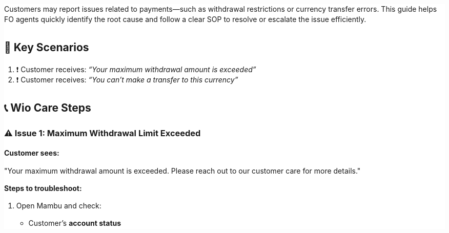   Customers may report issues related to payments—such as withdrawal restrictions or currency transfer errors. This guide helps FO agents quickly identify the root cause and follow a clear SOP to resolve or escalate the issue efficiently.
 </p>
 <h2 class="ghq-card-content__medium-heading" data-ghq-card-content-type="MEDIUM_HEADING" id="HqnHRHj4r9gX">
  📌 Key Scenarios
 </h2>
 <ol class="ghq-card-content__numbered-list" data-ghq-card-content-type="NUMBERED_LIST" start="1">
  <li class="ghq-card-content__numbered-list-item" data-ghq-card-content-type="NUMBERED_LIST_ITEM" id="tyjxncyg1y9f">
   ❗ Customer receives:
   <em class="ghq-card-content__italic" data-ghq-card-content-type="ITALIC">
    “Your maximum withdrawal amount is exceeded”
   </em>
  </li>
  <li class="ghq-card-content__numbered-list-item" data-ghq-card-content-type="NUMBERED_LIST_ITEM" id="Bc79C3NMrtKp">
   ❗ Customer receives:
   <em class="ghq-card-content__italic" data-ghq-card-content-type="ITALIC">
    “You can’t make a transfer to this currency”
   </em>
  </li>
 </ol>
 <h2 class="ghq-card-content__medium-heading" data-ghq-card-content-type="MEDIUM_HEADING" id="e0BptxV7LSQd">
  <strong class="ghq-card-content__bold" data-ghq-card-content-type="BOLD">
   📞
  </strong>
  Wio Care Steps
 </h2>
 <h3 class="ghq-card-content__small-heading" data-ghq-card-content-type="SMALL_HEADING" id="PPXJtV08jpFn">
  <strong class="ghq-card-content__bold" data-ghq-card-content-type="BOLD">
   ⚠️
  </strong>
  Issue 1: Maximum Withdrawal Limit Exceeded
 </h3>
 <p class="ghq-card-content__paragraph" data-ghq-card-content-type="paragraph" id="TUxTHaDjGQJT">
  <strong class="ghq-card-content__bold" data-ghq-card-content-type="BOLD">
   Customer sees:
  </strong>
 </p>
 <p class="ghq-card-content__paragraph" data-ghq-card-content-type="paragraph" id="P9drQJ6HZnBk">
  "Your maximum withdrawal amount is exceeded. Please reach out to our customer care for more details."
 </p>
 <p class="ghq-card-content__paragraph" data-ghq-card-content-type="paragraph" id="OLxHibpkJbL8">
  <strong class="ghq-card-content__bold" data-ghq-card-content-type="BOLD">
   Steps to troubleshoot:
  </strong>
 </p>
 <ol class="ghq-card-content__numbered-list" data-ghq-card-content-type="NUMBERED_LIST" start="1">
  <li class="ghq-card-content__numbered-list-item" data-ghq-card-content-type="NUMBERED_LIST_ITEM" id="5DrDpd67pvOd">
   Open Mambu and check:
  </li>
  <ul class="ghq-card-content__bulleted-list" data-ghq-card-content-type="BULLETED_LIST">
   <li class="ghq-card-content__bulleted-list-item" data-ghq-card-content-type="BULLETED_LIST_ITEM" id="RipPp8LLFuL7">
    Customer’s
    <strong class="ghq-card-content__bold" data-ghq-card-content-type="BOLD">
     account status
    </strong>